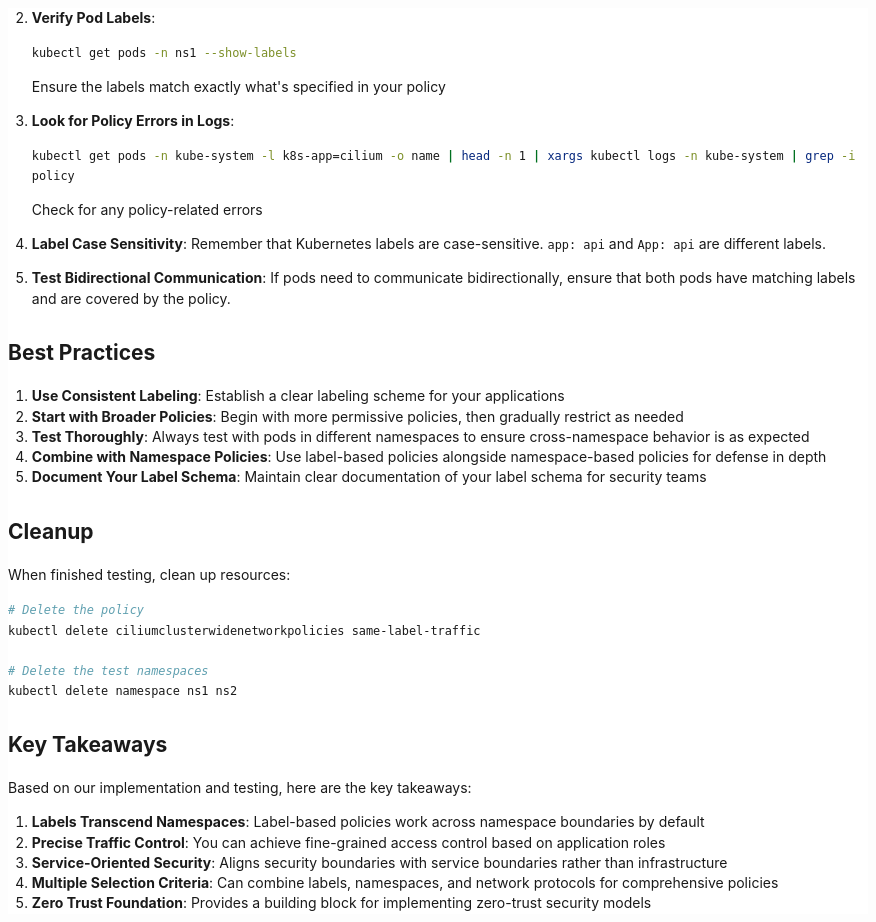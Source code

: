 2. **Verify Pod Labels**:
   ```bash
   kubectl get pods -n ns1 --show-labels
   ```
   Ensure the labels match exactly what's specified in your policy

3. **Look for Policy Errors in Logs**:
   ```bash
   kubectl get pods -n kube-system -l k8s-app=cilium -o name | head -n 1 | xargs kubectl logs -n kube-system | grep -i policy
   ```
   Check for any policy-related errors

4. **Label Case Sensitivity**:
   Remember that Kubernetes labels are case-sensitive. `app: api` and `App: api` are different labels.

5. **Test Bidirectional Communication**:
   If pods need to communicate bidirectionally, ensure that both pods have matching labels and are covered by the policy.

## Best Practices

1. **Use Consistent Labeling**: Establish a clear labeling scheme for your applications
2. **Start with Broader Policies**: Begin with more permissive policies, then gradually restrict as needed
3. **Test Thoroughly**: Always test with pods in different namespaces to ensure cross-namespace behavior is as expected
4. **Combine with Namespace Policies**: Use label-based policies alongside namespace-based policies for defense in depth
5. **Document Your Label Schema**: Maintain clear documentation of your label schema for security teams

## Cleanup

When finished testing, clean up resources:

```bash
# Delete the policy
kubectl delete ciliumclusterwidenetworkpolicies same-label-traffic

# Delete the test namespaces
kubectl delete namespace ns1 ns2
```

## Key Takeaways

Based on our implementation and testing, here are the key takeaways:

1. **Labels Transcend Namespaces**: Label-based policies work across namespace boundaries by default
2. **Precise Traffic Control**: You can achieve fine-grained access control based on application roles
3. **Service-Oriented Security**: Aligns security boundaries with service boundaries rather than infrastructure
4. **Multiple Selection Criteria**: Can combine labels, namespaces, and network protocols for comprehensive policies
5. **Zero Trust Foundation**: Provides a building block for implementing zero-trust security models
